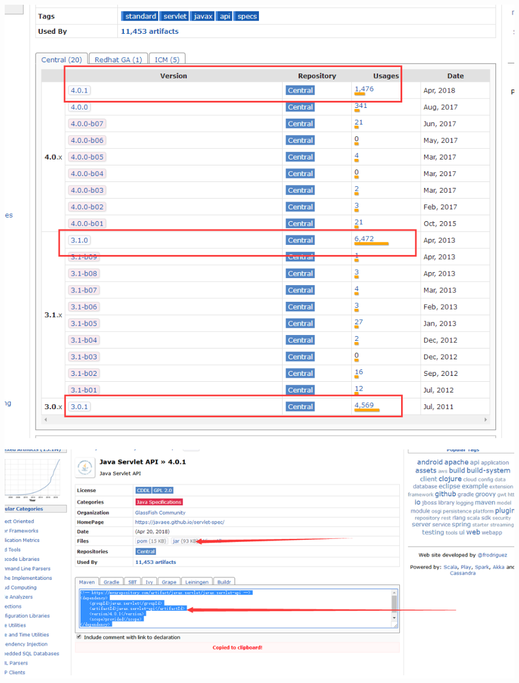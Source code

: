    ![1567906017448](JavaWeb-kuangshen/1567906017448.png)

   ![1567906039469](JavaWeb-kuangshen/1567906039469.png)
